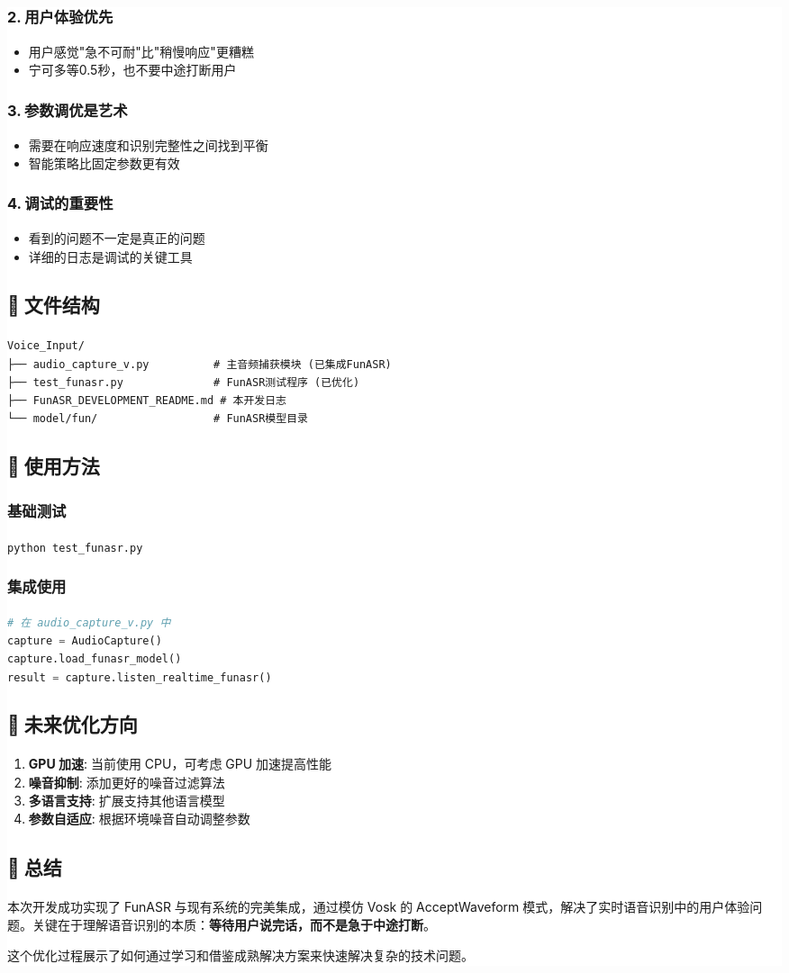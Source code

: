 ### 2. 用户体验优先
- 用户感觉"急不可耐"比"稍慢响应"更糟糕
- 宁可多等0.5秒，也不要中途打断用户

### 3. 参数调优是艺术
- 需要在响应速度和识别完整性之间找到平衡
- 智能策略比固定参数更有效

### 4. 调试的重要性
- 看到的问题不一定是真正的问题
- 详细的日志是调试的关键工具

## 📁 文件结构

```
Voice_Input/
├── audio_capture_v.py          # 主音频捕获模块 (已集成FunASR)
├── test_funasr.py              # FunASR测试程序 (已优化)
├── FunASR_DEVELOPMENT_README.md # 本开发日志
└── model/fun/                  # FunASR模型目录
```

## 🚀 使用方法

### 基础测试
```bash
python test_funasr.py
```

### 集成使用
```python
# 在 audio_capture_v.py 中
capture = AudioCapture()
capture.load_funasr_model()
result = capture.listen_realtime_funasr()
```

## 🔮 未来优化方向

1. **GPU 加速**: 当前使用 CPU，可考虑 GPU 加速提高性能
2. **噪音抑制**: 添加更好的噪音过滤算法
3. **多语言支持**: 扩展支持其他语言模型
4. **参数自适应**: 根据环境噪音自动调整参数

## 📝 总结

本次开发成功实现了 FunASR 与现有系统的完美集成，通过模仿 Vosk 的 AcceptWaveform 模式，解决了实时语音识别中的用户体验问题。关键在于理解语音识别的本质：**等待用户说完话，而不是急于中途打断**。

这个优化过程展示了如何通过学习和借鉴成熟解决方案来快速解决复杂的技术问题。